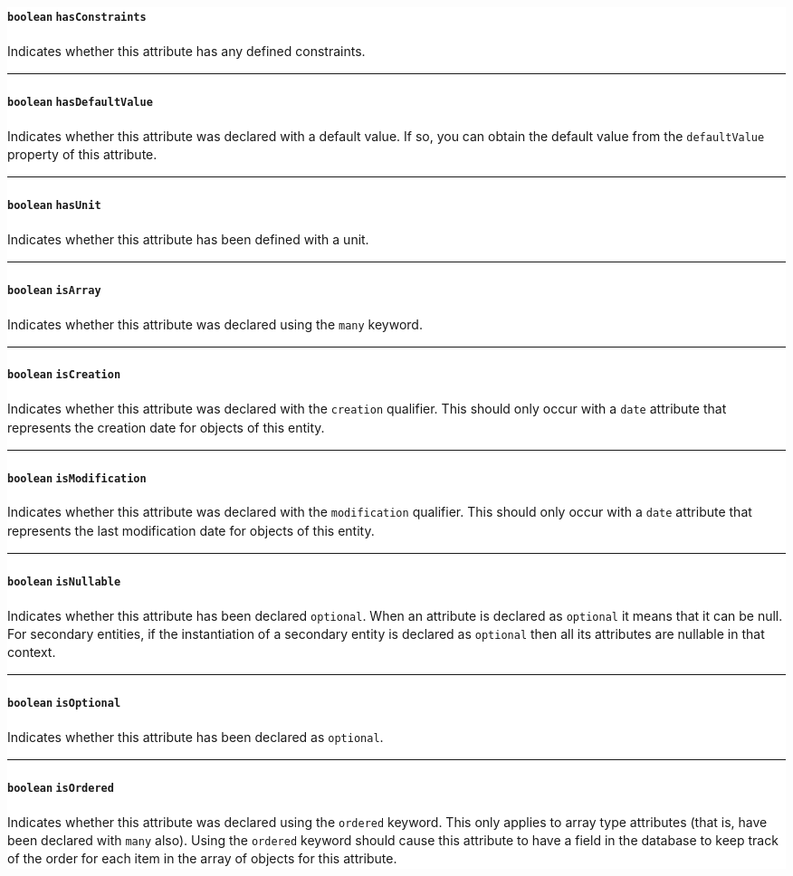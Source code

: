 #### `boolean` **`hasConstraints`**

Indicates whether this attribute has any defined constraints.

<hr/>

#### `boolean` **`hasDefaultValue`**

Indicates whether this attribute was declared with a default value. If so, you can obtain the default value from the `defaultValue` property of this attribute.

<hr/>

#### `boolean` **`hasUnit`**

Indicates whether this attribute has been defined with a unit.

<hr/>

#### `boolean` **`isArray`**

Indicates whether this attribute was declared using the `many` keyword.

<hr/>

#### `boolean` **`isCreation`**

Indicates whether this attribute was declared with the `creation` qualifier. This should only occur with a `date` attribute that represents the creation date for objects of this entity.

<hr/>

#### `boolean` **`isModification`**

Indicates whether this attribute was declared with the `modification` qualifier. This should only occur with a `date` attribute that represents the last modification date for objects of this entity.

<hr/>

#### `boolean` **`isNullable`**

Indicates whether this attribute has been declared `optional`. When an attribute is declared as `optional` it means that it can be null. For secondary entities, if the instantiation of a secondary entity is declared as `optional` then all its attributes are nullable in that context.

<hr/>

#### `boolean` **`isOptional`**

Indicates whether this attribute has been declared as `optional`.

<hr/>

#### `boolean` **`isOrdered`**

Indicates whether this attribute was declared using the `ordered` keyword. This only applies to array type attributes (that is, have been declared with `many` also). Using the `ordered` keyword should cause this attribute to have a field in the database to keep track of the order for each item in the array of objects for this attribute.
